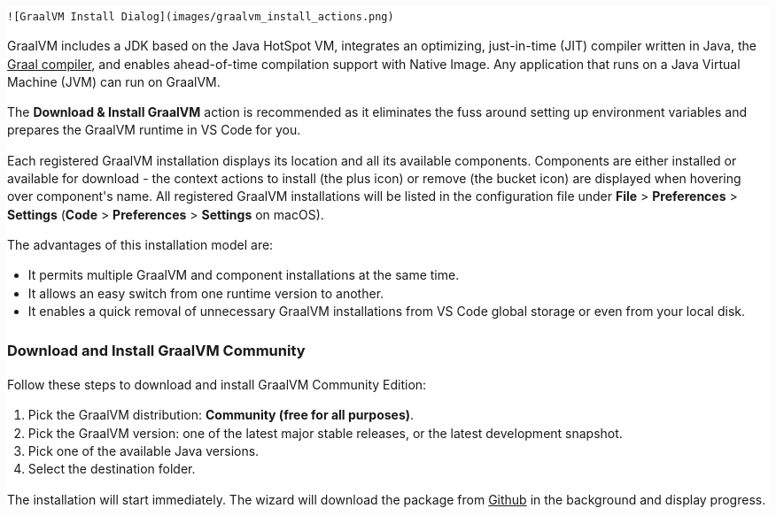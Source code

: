     ![GraalVM Install Dialog](images/graalvm_install_actions.png)

GraalVM includes a JDK based on the Java HotSpot VM, integrates an optimizing, just-in-time (JIT) compiler written in Java, the [Graal compiler](../../../reference-manual/java/compiler.md), and enables ahead-of-time compilation support with Native Image.
Any application that runs on a Java Virtual Machine (JVM) can run on GraalVM.

The **Download & Install GraalVM** action is recommended as it eliminates the fuss around setting up environment variables and prepares the GraalVM runtime in VS Code for you.

Each registered GraalVM installation displays its location and all its available components.
Components are either installed or available for download - the context actions to install (the plus icon) or remove (the bucket icon) are displayed when hovering over component's name.
All registered GraalVM installations will be listed in the configuration file under **File** > **Preferences** > **Settings** (**Code** > **Preferences** > **Settings** on macOS).

The advantages of this installation model are:
- It permits multiple GraalVM and component installations at the same time.
- It allows an easy switch from one runtime version to another.
- It enables a quick removal of unnecessary GraalVM installations from VS Code global storage or even from your local disk.

### Download and Install GraalVM Community

Follow these steps to download and install GraalVM Community Edition:

1. Pick the GraalVM distribution: **Community (free for all purposes)**.
2. Pick the GraalVM version: one of the latest major stable releases, or the latest development snapshot.
3. Pick one of the available Java versions.
4. Select the destination folder.

The installation will start immediately.
The wizard will download the package from [Github](https://github.com/graalvm/graalvm-ce-builds/releases) in the background and display progress.
